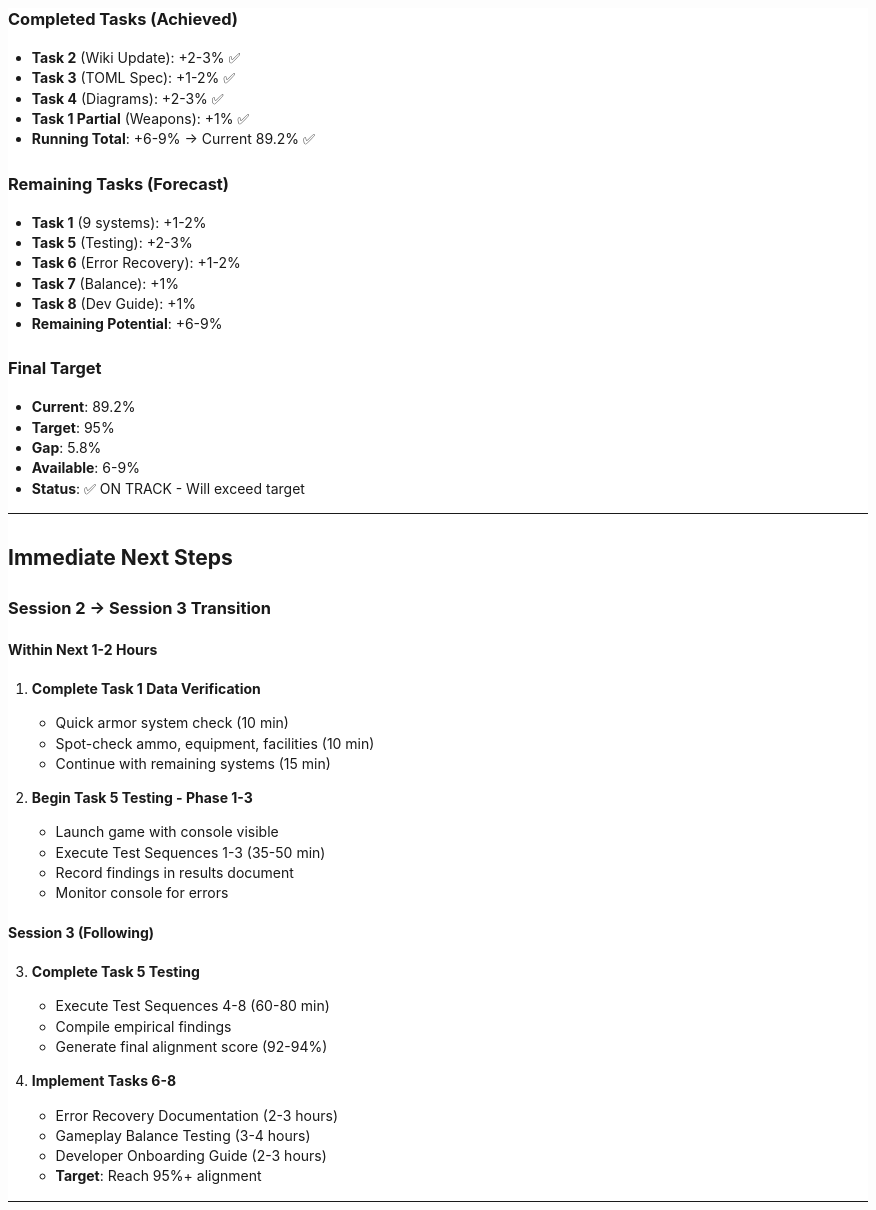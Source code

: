 ### Completed Tasks (Achieved)
- **Task 2** (Wiki Update): +2-3% ✅
- **Task 3** (TOML Spec): +1-2% ✅
- **Task 4** (Diagrams): +2-3% ✅
- **Task 1 Partial** (Weapons): +1% ✅
- **Running Total**: +6-9% → Current 89.2% ✅

### Remaining Tasks (Forecast)
- **Task 1** (9 systems): +1-2%
- **Task 5** (Testing): +2-3%
- **Task 6** (Error Recovery): +1-2%
- **Task 7** (Balance): +1%
- **Task 8** (Dev Guide): +1%
- **Remaining Potential**: +6-9%

### Final Target
- **Current**: 89.2%
- **Target**: 95%
- **Gap**: 5.8%
- **Available**: 6-9%
- **Status**: ✅ ON TRACK - Will exceed target

---

## Immediate Next Steps

### Session 2 → Session 3 Transition

#### Within Next 1-2 Hours
1. **Complete Task 1 Data Verification**
   - Quick armor system check (10 min)
   - Spot-check ammo, equipment, facilities (10 min)
   - Continue with remaining systems (15 min)

2. **Begin Task 5 Testing - Phase 1-3**
   - Launch game with console visible
   - Execute Test Sequences 1-3 (35-50 min)
   - Record findings in results document
   - Monitor console for errors

#### Session 3 (Following)
3. **Complete Task 5 Testing**
   - Execute Test Sequences 4-8 (60-80 min)
   - Compile empirical findings
   - Generate final alignment score (92-94%)

4. **Implement Tasks 6-8**
   - Error Recovery Documentation (2-3 hours)
   - Gameplay Balance Testing (3-4 hours)
   - Developer Onboarding Guide (2-3 hours)
   - **Target**: Reach 95%+ alignment

---